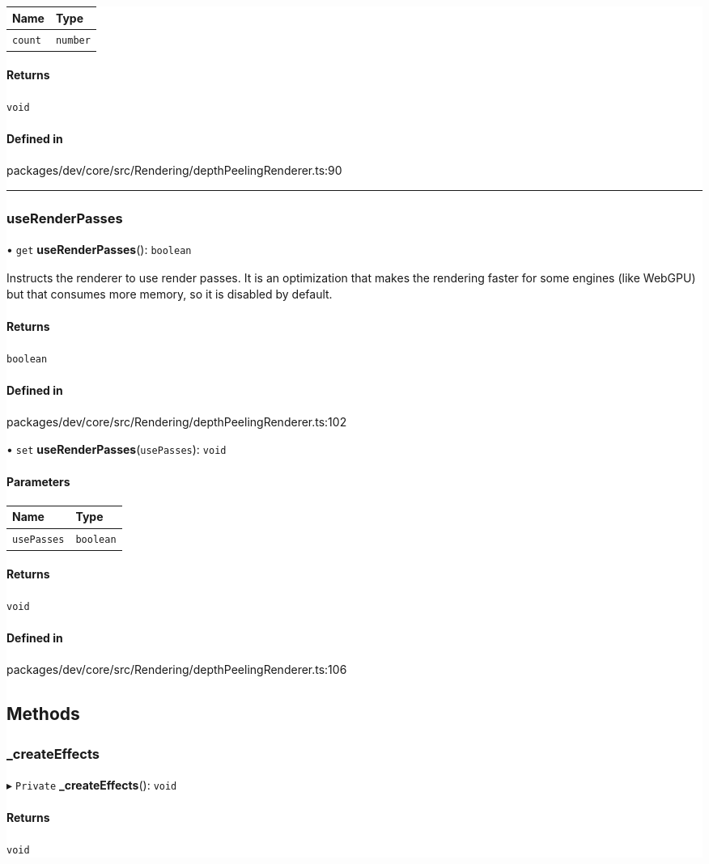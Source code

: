 | Name | Type |
| :------ | :------ |
| `count` | `number` |

#### Returns

`void`

#### Defined in

packages/dev/core/src/Rendering/depthPeelingRenderer.ts:90

___

### useRenderPasses

• `get` **useRenderPasses**(): `boolean`

Instructs the renderer to use render passes. It is an optimization that makes the rendering faster for some engines (like WebGPU) but that consumes more memory, so it is disabled by default.

#### Returns

`boolean`

#### Defined in

packages/dev/core/src/Rendering/depthPeelingRenderer.ts:102

• `set` **useRenderPasses**(`usePasses`): `void`

#### Parameters

| Name | Type |
| :------ | :------ |
| `usePasses` | `boolean` |

#### Returns

`void`

#### Defined in

packages/dev/core/src/Rendering/depthPeelingRenderer.ts:106

## Methods

### \_createEffects

▸ `Private` **_createEffects**(): `void`

#### Returns

`void`
